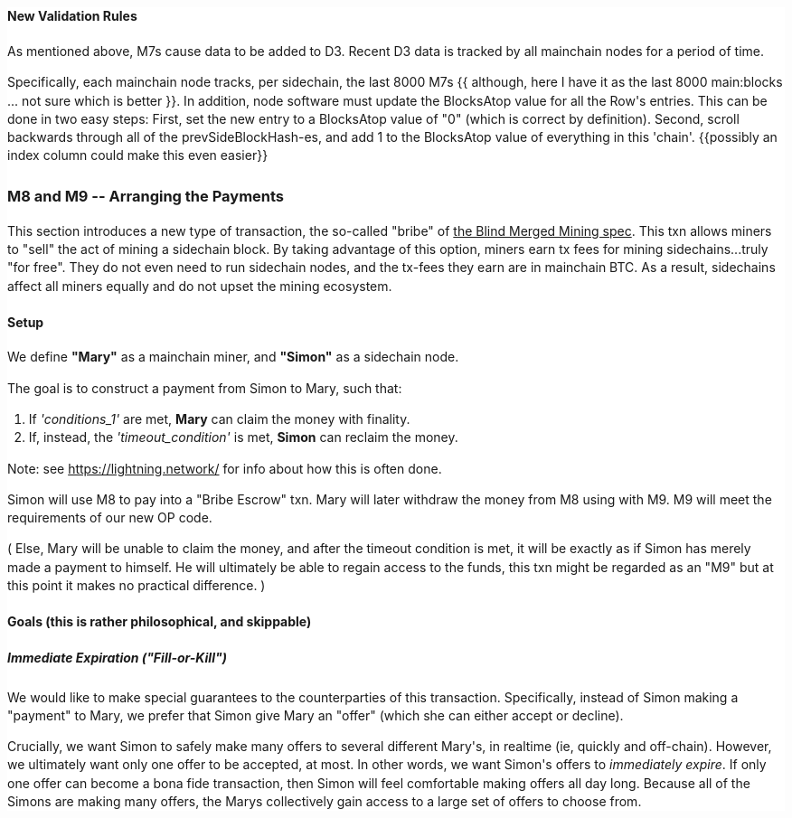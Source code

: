 
#### New Validation Rules

As mentioned above, M7s cause data to be added to D3. Recent D3 data is tracked by all mainchain nodes for a period of time.

Specifically, each mainchain node tracks, per sidechain, the last 8000 M7s {{ although, here I have it as the last 8000 main:blocks ... not sure which is better }}. In addition, node software must update the BlocksAtop value for all the Row's entries. This can be done in two easy steps: First, set the new entry to a BlocksAtop value of "0" (which is correct by definition). Second, scroll backwards through all of the prevSideBlockHash-es, and add 1 to the BlocksAtop value of everything in this 'chain'. {{possibly an index column could make this even easier}} 


### M8 and M9 -- Arranging the Payments

This section introduces a new type of transaction, the so-called "bribe" of [the Blind Merged Mining spec](http://www.truthcoin.info/blog/blind-merged-mining/). This txn allows miners to "sell" the act of mining a sidechain block. By taking advantage of this option, miners earn tx fees for mining sidechains...truly "for free". They do not even need to run sidechain nodes, and the tx-fees they earn are in mainchain BTC. As a result, sidechains affect all miners equally and do not upset the mining ecosystem.

#### Setup

We define **"Mary"** as a mainchain miner, and **"Simon"** as a sidechain node.

The goal is to construct a payment from Simon to Mary, such that:

1. If *'conditions_1'* are met, **Mary** can claim the money with finality.
2. If, instead, the *'timeout_condition'* is met, **Simon** can reclaim the money.

Note: see https://lightning.network/ for info about how this is often done.

Simon will use M8 to pay into a "Bribe Escrow" txn. Mary will later withdraw the money from M8 using with M9. M9 will meet the requirements of our new OP code.

( Else, Mary will be unable to claim the money, and after the timeout condition is met, it will be exactly as if Simon has merely made a payment to himself. He will ultimately be able to regain access to the funds, this txn might be regarded as an "M9" but at this point it makes no practical difference. )


#### Goals (this is rather philosophical, and skippable)

##### Immediate Expiration ("Fill-or-Kill")

We would like to make special guarantees to the counterparties of this transaction. Specifically, instead of Simon making a "payment" to Mary, we prefer that Simon give Mary an "offer" (which she can either accept or decline).

Crucially, we want Simon to safely make many offers to several different Mary's, in realtime (ie, quickly and off-chain). However, we ultimately want only one offer to be accepted, at most. In other words, we want Simon's offers to *immediately expire*. If only one offer can become a bona fide transaction, then Simon will feel comfortable making offers all day long. Because all of the Simons are making many offers, the Marys collectively gain access to a large set of offers to choose from.
